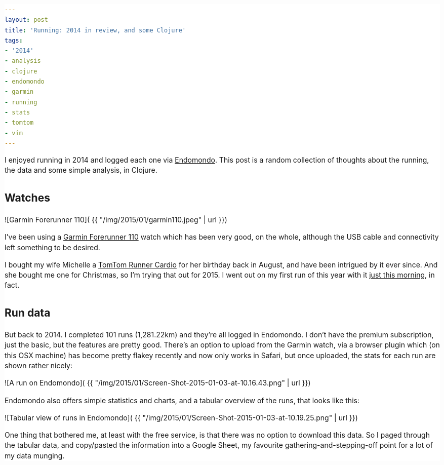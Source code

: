 ```yaml
---
layout: post
title: 'Running: 2014 in review, and some Clojure'
tags:
- '2014'
- analysis
- clojure
- endomondo
- garmin
- running
- stats
- tomtom
- vim
---
```


I enjoyed running in 2014 and logged each one via [Endomondo](https://www.endomondo.com/profile/1074038). This post is a random collection of thoughts about the running, the data and some simple analysis, in Clojure.

## Watches

![Garmin Forerunner 110]( {{ "/img/2015/01/garmin110.jpeg" | url }})

I’ve been using a [Garmin Forerunner 110](https://buy.garmin.com/en-GB/GB/watches-wearable-technology/wearables/forerunner-110/prod63511.html) watch which has been very good, on the whole, although the USB cable and connectivity left something to be desired.

I bought my wife Michelle a [TomTom Runner Cardio](http://www.tomtom.com/en_gb/sports/running/products/runner-cardio-gps-watch/white-red/) for her birthday back in August, and have been intrigued by it ever since. And she bought me one for Christmas, so I’m trying that out for 2015. I went out on my first run of this year with it [just this morning](https://twitter.com/qmacro/status/551299062616817664), in fact.

## Run data

But back to 2014. I completed 101 runs (1,281.22km) and they’re all logged in Endomondo. I don’t have the premium subscription, just the basic, but the features are pretty good. There’s an option to upload from the Garmin watch, via a browser plugin which (on this OSX machine) has become pretty flakey recently and now only works in Safari, but once uploaded, the stats for each run are shown rather nicely:

![A run on Endomondo]( {{ "/img/2015/01/Screen-Shot-2015-01-03-at-10.16.43.png" | url }})

Endomondo also offers simple statistics and charts, and a tabular overview of the runs, that looks like this:

![Tabular view of runs in Endomondo]( {{ "/img/2015/01/Screen-Shot-2015-01-03-at-10.19.25.png" | url }})

One thing that bothered me, at least with the free service, is that there was no option to download this data. So I paged through the tabular data, and copy/pasted the information into a Google Sheet, my favourite gathering-and-stepping-off point for a lot of my data munging.
